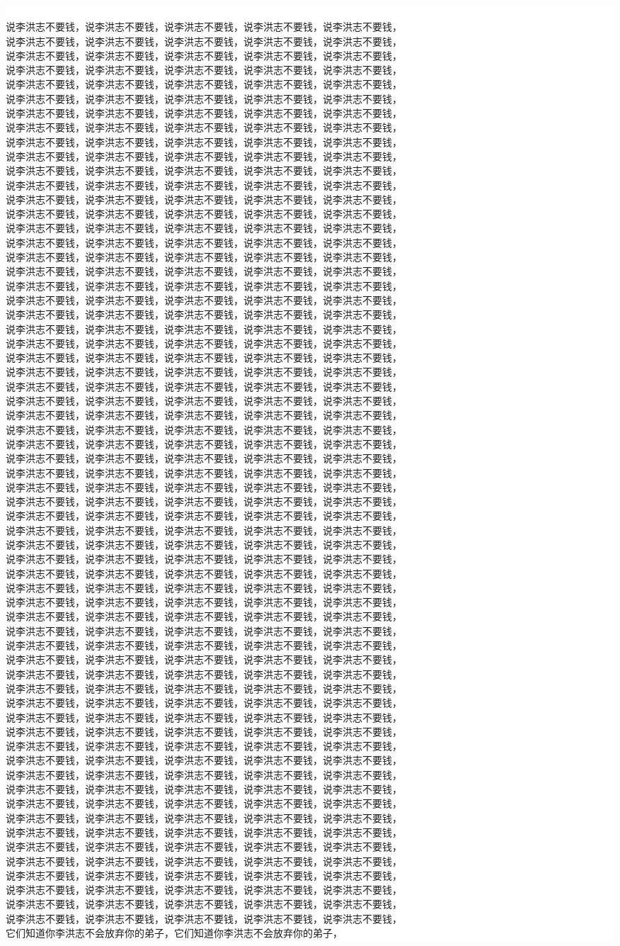 <br>说李洪志不要钱，说李洪志不要钱，说李洪志不要钱，说李洪志不要钱，说李洪志不要钱，
<br>说李洪志不要钱，说李洪志不要钱，说李洪志不要钱，说李洪志不要钱，说李洪志不要钱，
<br>说李洪志不要钱，说李洪志不要钱，说李洪志不要钱，说李洪志不要钱，说李洪志不要钱，
<br>说李洪志不要钱，说李洪志不要钱，说李洪志不要钱，说李洪志不要钱，说李洪志不要钱，
<br>说李洪志不要钱，说李洪志不要钱，说李洪志不要钱，说李洪志不要钱，说李洪志不要钱，
<br>说李洪志不要钱，说李洪志不要钱，说李洪志不要钱，说李洪志不要钱，说李洪志不要钱，
<br>说李洪志不要钱，说李洪志不要钱，说李洪志不要钱，说李洪志不要钱，说李洪志不要钱，
<br>说李洪志不要钱，说李洪志不要钱，说李洪志不要钱，说李洪志不要钱，说李洪志不要钱，
<br>说李洪志不要钱，说李洪志不要钱，说李洪志不要钱，说李洪志不要钱，说李洪志不要钱，
<br>说李洪志不要钱，说李洪志不要钱，说李洪志不要钱，说李洪志不要钱，说李洪志不要钱，
<br>说李洪志不要钱，说李洪志不要钱，说李洪志不要钱，说李洪志不要钱，说李洪志不要钱，
<br>说李洪志不要钱，说李洪志不要钱，说李洪志不要钱，说李洪志不要钱，说李洪志不要钱，
<br>说李洪志不要钱，说李洪志不要钱，说李洪志不要钱，说李洪志不要钱，说李洪志不要钱，
<br>说李洪志不要钱，说李洪志不要钱，说李洪志不要钱，说李洪志不要钱，说李洪志不要钱，
<br>说李洪志不要钱，说李洪志不要钱，说李洪志不要钱，说李洪志不要钱，说李洪志不要钱，
<br>说李洪志不要钱，说李洪志不要钱，说李洪志不要钱，说李洪志不要钱，说李洪志不要钱，
<br>说李洪志不要钱，说李洪志不要钱，说李洪志不要钱，说李洪志不要钱，说李洪志不要钱，
<br>说李洪志不要钱，说李洪志不要钱，说李洪志不要钱，说李洪志不要钱，说李洪志不要钱，
<br>说李洪志不要钱，说李洪志不要钱，说李洪志不要钱，说李洪志不要钱，说李洪志不要钱，
<br>说李洪志不要钱，说李洪志不要钱，说李洪志不要钱，说李洪志不要钱，说李洪志不要钱，
<br>说李洪志不要钱，说李洪志不要钱，说李洪志不要钱，说李洪志不要钱，说李洪志不要钱，
<br>说李洪志不要钱，说李洪志不要钱，说李洪志不要钱，说李洪志不要钱，说李洪志不要钱，
<br>说李洪志不要钱，说李洪志不要钱，说李洪志不要钱，说李洪志不要钱，说李洪志不要钱，
<br>说李洪志不要钱，说李洪志不要钱，说李洪志不要钱，说李洪志不要钱，说李洪志不要钱，
<br>说李洪志不要钱，说李洪志不要钱，说李洪志不要钱，说李洪志不要钱，说李洪志不要钱，
<br>说李洪志不要钱，说李洪志不要钱，说李洪志不要钱，说李洪志不要钱，说李洪志不要钱，
<br>说李洪志不要钱，说李洪志不要钱，说李洪志不要钱，说李洪志不要钱，说李洪志不要钱，
<br>说李洪志不要钱，说李洪志不要钱，说李洪志不要钱，说李洪志不要钱，说李洪志不要钱，
<br>说李洪志不要钱，说李洪志不要钱，说李洪志不要钱，说李洪志不要钱，说李洪志不要钱，
<br>说李洪志不要钱，说李洪志不要钱，说李洪志不要钱，说李洪志不要钱，说李洪志不要钱，
<br>说李洪志不要钱，说李洪志不要钱，说李洪志不要钱，说李洪志不要钱，说李洪志不要钱，
<br>说李洪志不要钱，说李洪志不要钱，说李洪志不要钱，说李洪志不要钱，说李洪志不要钱，
<br>说李洪志不要钱，说李洪志不要钱，说李洪志不要钱，说李洪志不要钱，说李洪志不要钱，
<br>说李洪志不要钱，说李洪志不要钱，说李洪志不要钱，说李洪志不要钱，说李洪志不要钱，
<br>说李洪志不要钱，说李洪志不要钱，说李洪志不要钱，说李洪志不要钱，说李洪志不要钱，
<br>说李洪志不要钱，说李洪志不要钱，说李洪志不要钱，说李洪志不要钱，说李洪志不要钱，
<br>说李洪志不要钱，说李洪志不要钱，说李洪志不要钱，说李洪志不要钱，说李洪志不要钱，
<br>说李洪志不要钱，说李洪志不要钱，说李洪志不要钱，说李洪志不要钱，说李洪志不要钱，
<br>说李洪志不要钱，说李洪志不要钱，说李洪志不要钱，说李洪志不要钱，说李洪志不要钱，
<br>说李洪志不要钱，说李洪志不要钱，说李洪志不要钱，说李洪志不要钱，说李洪志不要钱，
<br>说李洪志不要钱，说李洪志不要钱，说李洪志不要钱，说李洪志不要钱，说李洪志不要钱，
<br>说李洪志不要钱，说李洪志不要钱，说李洪志不要钱，说李洪志不要钱，说李洪志不要钱，
<br>说李洪志不要钱，说李洪志不要钱，说李洪志不要钱，说李洪志不要钱，说李洪志不要钱，
<br>说李洪志不要钱，说李洪志不要钱，说李洪志不要钱，说李洪志不要钱，说李洪志不要钱，
<br>说李洪志不要钱，说李洪志不要钱，说李洪志不要钱，说李洪志不要钱，说李洪志不要钱，
<br>说李洪志不要钱，说李洪志不要钱，说李洪志不要钱，说李洪志不要钱，说李洪志不要钱，
<br>说李洪志不要钱，说李洪志不要钱，说李洪志不要钱，说李洪志不要钱，说李洪志不要钱，
<br>说李洪志不要钱，说李洪志不要钱，说李洪志不要钱，说李洪志不要钱，说李洪志不要钱，
<br>说李洪志不要钱，说李洪志不要钱，说李洪志不要钱，说李洪志不要钱，说李洪志不要钱，
<br>说李洪志不要钱，说李洪志不要钱，说李洪志不要钱，说李洪志不要钱，说李洪志不要钱，
<br>说李洪志不要钱，说李洪志不要钱，说李洪志不要钱，说李洪志不要钱，说李洪志不要钱，
<br>说李洪志不要钱，说李洪志不要钱，说李洪志不要钱，说李洪志不要钱，说李洪志不要钱，
<br>说李洪志不要钱，说李洪志不要钱，说李洪志不要钱，说李洪志不要钱，说李洪志不要钱，
<br>说李洪志不要钱，说李洪志不要钱，说李洪志不要钱，说李洪志不要钱，说李洪志不要钱，
<br>说李洪志不要钱，说李洪志不要钱，说李洪志不要钱，说李洪志不要钱，说李洪志不要钱，
<br>说李洪志不要钱，说李洪志不要钱，说李洪志不要钱，说李洪志不要钱，说李洪志不要钱，
<br>说李洪志不要钱，说李洪志不要钱，说李洪志不要钱，说李洪志不要钱，说李洪志不要钱，
<br>说李洪志不要钱，说李洪志不要钱，说李洪志不要钱，说李洪志不要钱，说李洪志不要钱，
<br>说李洪志不要钱，说李洪志不要钱，说李洪志不要钱，说李洪志不要钱，说李洪志不要钱，
<br>说李洪志不要钱，说李洪志不要钱，说李洪志不要钱，说李洪志不要钱，说李洪志不要钱，
<br>说李洪志不要钱，说李洪志不要钱，说李洪志不要钱，说李洪志不要钱，说李洪志不要钱，
<br>说李洪志不要钱，说李洪志不要钱，说李洪志不要钱，说李洪志不要钱，说李洪志不要钱，
<br>说李洪志不要钱，说李洪志不要钱，说李洪志不要钱，说李洪志不要钱，说李洪志不要钱，
<br>它们知道你李洪志不会放弃你的弟子，它们知道你李洪志不会放弃你的弟子，